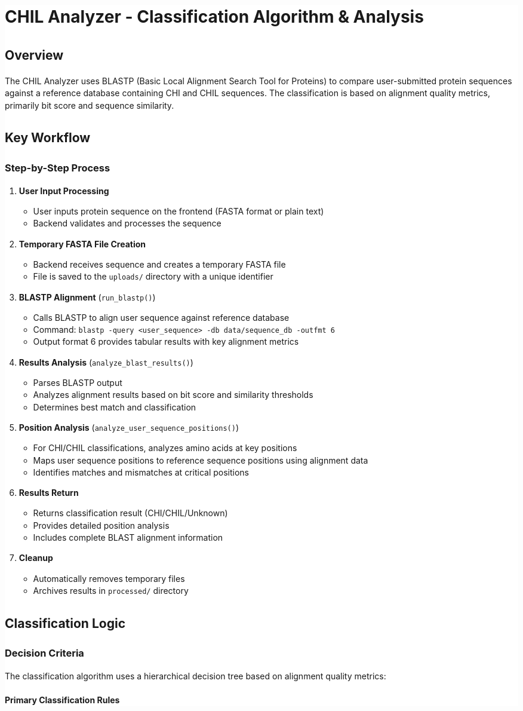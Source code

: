 # CHIL Analyzer - Classification Algorithm & Analysis

## Overview

The CHIL Analyzer uses BLASTP (Basic Local Alignment Search Tool for Proteins) to compare user-submitted protein sequences against a reference database containing CHI and CHIL sequences. The classification is based on alignment quality metrics, primarily bit score and sequence similarity.

## Key Workflow

### Step-by-Step Process

1. **User Input Processing**
   - User inputs protein sequence on the frontend (FASTA format or plain text)
   - Backend validates and processes the sequence

2. **Temporary FASTA File Creation**
   - Backend receives sequence and creates a temporary FASTA file
   - File is saved to the `uploads/` directory with a unique identifier

3. **BLASTP Alignment** (`run_blastp()`)
   - Calls BLASTP to align user sequence against reference database
   - Command: `blastp -query <user_sequence> -db data/sequence_db -outfmt 6`
   - Output format 6 provides tabular results with key alignment metrics

4. **Results Analysis** (`analyze_blast_results()`)
   - Parses BLASTP output
   - Analyzes alignment results based on bit score and similarity thresholds
   - Determines best match and classification

5. **Position Analysis** (`analyze_user_sequence_positions()`)
   - For CHI/CHIL classifications, analyzes amino acids at key positions
   - Maps user sequence positions to reference sequence positions using alignment data
   - Identifies matches and mismatches at critical positions

6. **Results Return**
   - Returns classification result (CHI/CHIL/Unknown)
   - Provides detailed position analysis
   - Includes complete BLAST alignment information

7. **Cleanup**
   - Automatically removes temporary files
   - Archives results in `processed/` directory

## Classification Logic

### Decision Criteria

The classification algorithm uses a hierarchical decision tree based on alignment quality metrics:

#### Primary Classification Rules
